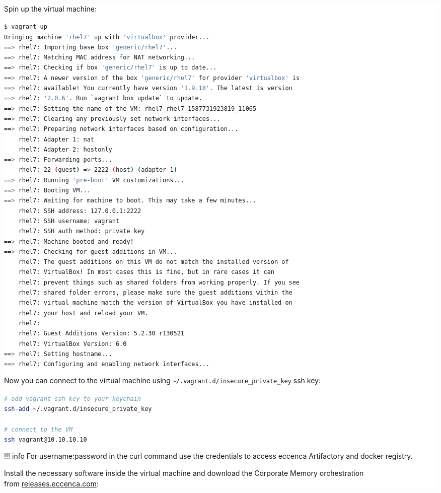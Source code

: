 Spin up the virtual machine:

```bash linenums="1"
$ vagrant up
Bringing machine 'rhel7' up with 'virtualbox' provider...
==> rhel7: Importing base box 'generic/rhel7'...
==> rhel7: Matching MAC address for NAT networking...
==> rhel7: Checking if box 'generic/rhel7' is up to date...
==> rhel7: A newer version of the box 'generic/rhel7' for provider 'virtualbox' is
==> rhel7: available! You currently have version '1.9.18'. The latest is version
==> rhel7: '2.0.6'. Run `vagrant box update` to update.
==> rhel7: Setting the name of the VM: rhel7_rhel7_1587731923819_11065
==> rhel7: Clearing any previously set network interfaces...
==> rhel7: Preparing network interfaces based on configuration...
    rhel7: Adapter 1: nat
    rhel7: Adapter 2: hostonly
==> rhel7: Forwarding ports...
    rhel7: 22 (guest) => 2222 (host) (adapter 1)
==> rhel7: Running 'pre-boot' VM customizations...
==> rhel7: Booting VM...
==> rhel7: Waiting for machine to boot. This may take a few minutes...
    rhel7: SSH address: 127.0.0.1:2222
    rhel7: SSH username: vagrant
    rhel7: SSH auth method: private key
==> rhel7: Machine booted and ready!
==> rhel7: Checking for guest additions in VM...
    rhel7: The guest additions on this VM do not match the installed version of
    rhel7: VirtualBox! In most cases this is fine, but in rare cases it can
    rhel7: prevent things such as shared folders from working properly. If you see
    rhel7: shared folder errors, please make sure the guest additions within the
    rhel7: virtual machine match the version of VirtualBox you have installed on
    rhel7: your host and reload your VM.
    rhel7:
    rhel7: Guest Additions Version: 5.2.30 r130521
    rhel7: VirtualBox Version: 6.0
==> rhel7: Setting hostname...
==> rhel7: Configuring and enabling network interfaces...
```

Now you can connect to the virtual machine using `~/.vagrant.d/insecure_private_key` ssh key:

```bash linenums="1"
# add vagrant ssh key to your keychain
ssh-add ~/.vagrant.d/insecure_private_key

# connect to the VM
ssh vagrant@10.10.10.10
```

!!! info
    For username:password in the curl command use the credentials to access eccenca Artifactory and docker registry.

Install the necessary software inside the virtual machine and download the Corporate Memory orchestration from [releases.eccenca.com](http://releases.eccenca.com/):
